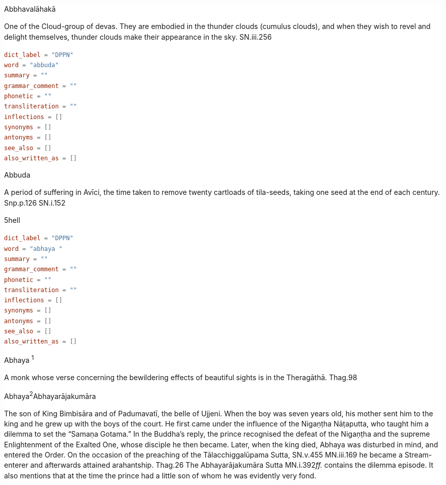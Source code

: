 Abbhavalāhakā

One of the Cloud\-group of devas. They are embodied in the thunder clouds (cumulus clouds), and when they wish to revel and delight themselves, thunder clouds make their appearance in the sky. SN.iii.256

``` toml
dict_label = "DPPN"
word = "abbuda"
summary = ""
grammar_comment = ""
phonetic = ""
transliteration = ""
inflections = []
synonyms = []
antonyms = []
see_also = []
also_written_as = []
```

Abbuda

A period of suffering in Avīci, the time taken to remove twenty cartloads of tila\-seeds, taking one seed at the end of each century. Snp.p.126 SN.i.152

5hell

``` toml
dict_label = "DPPN"
word = "abhaya "
summary = ""
grammar_comment = ""
phonetic = ""
transliteration = ""
inflections = []
synonyms = []
antonyms = []
see_also = []
also_written_as = []
```

Abhaya <sup>1</sup>

A monk whose verse concerning the bewildering effects of beautiful sights is in the Theragāthā. Thag.98

Abhaya<sup>2</sup>Abhayarājakumāra

The son of King Bimbisāra and of Padumavatī, the belle of Ujjeni. When the boy was seven years old, his mother sent him to the king and he grew up with the boys of the court. He first came under the influence of the Nigaṇṭha Nāṭaputta, who taught him a dilemma to set the “Samaṇa Gotama.” In the Buddha’s reply, the prince recognised the defeat of the Nigaṇṭha and the supreme Enlightenment of the Exalted One, whose disciple he then became. Later, when the king died, Abhaya was disturbed in mind, and entered the Order. On the occasion of the preaching of the Tālacchiggalūpama Sutta, SN.v.455 MN.iii.169 he became a Stream\-enterer and afterwards attained arahantship. Thag.26 The Abhayarājakumāra Sutta MN.i.392*ff.* contains the dilemma episode. It also mentions that at the time the prince had a little son of whom he was evidently very fond.
